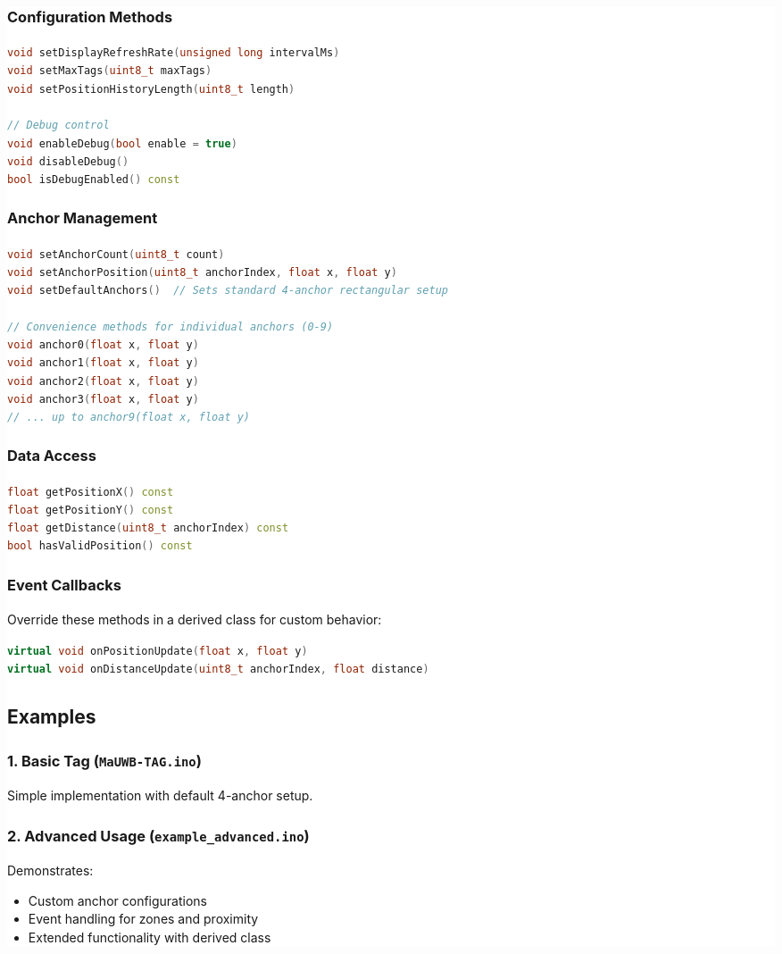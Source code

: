 ### Configuration Methods
```cpp
void setDisplayRefreshRate(unsigned long intervalMs)
void setMaxTags(uint8_t maxTags)
void setPositionHistoryLength(uint8_t length)

// Debug control
void enableDebug(bool enable = true)
void disableDebug()
bool isDebugEnabled() const
```

### Anchor Management
```cpp
void setAnchorCount(uint8_t count)
void setAnchorPosition(uint8_t anchorIndex, float x, float y)
void setDefaultAnchors()  // Sets standard 4-anchor rectangular setup

// Convenience methods for individual anchors (0-9)
void anchor0(float x, float y)
void anchor1(float x, float y)
void anchor2(float x, float y)
void anchor3(float x, float y)
// ... up to anchor9(float x, float y)
```

### Data Access
```cpp
float getPositionX() const
float getPositionY() const
float getDistance(uint8_t anchorIndex) const
bool hasValidPosition() const
```

### Event Callbacks
Override these methods in a derived class for custom behavior:

```cpp
virtual void onPositionUpdate(float x, float y)
virtual void onDistanceUpdate(uint8_t anchorIndex, float distance)
```

## Examples

### 1. Basic Tag (`MaUWB-TAG.ino`)
Simple implementation with default 4-anchor setup.

### 2. Advanced Usage (`example_advanced.ino`)
Demonstrates:
- Custom anchor configurations
- Event handling for zones and proximity
- Extended functionality with derived class
